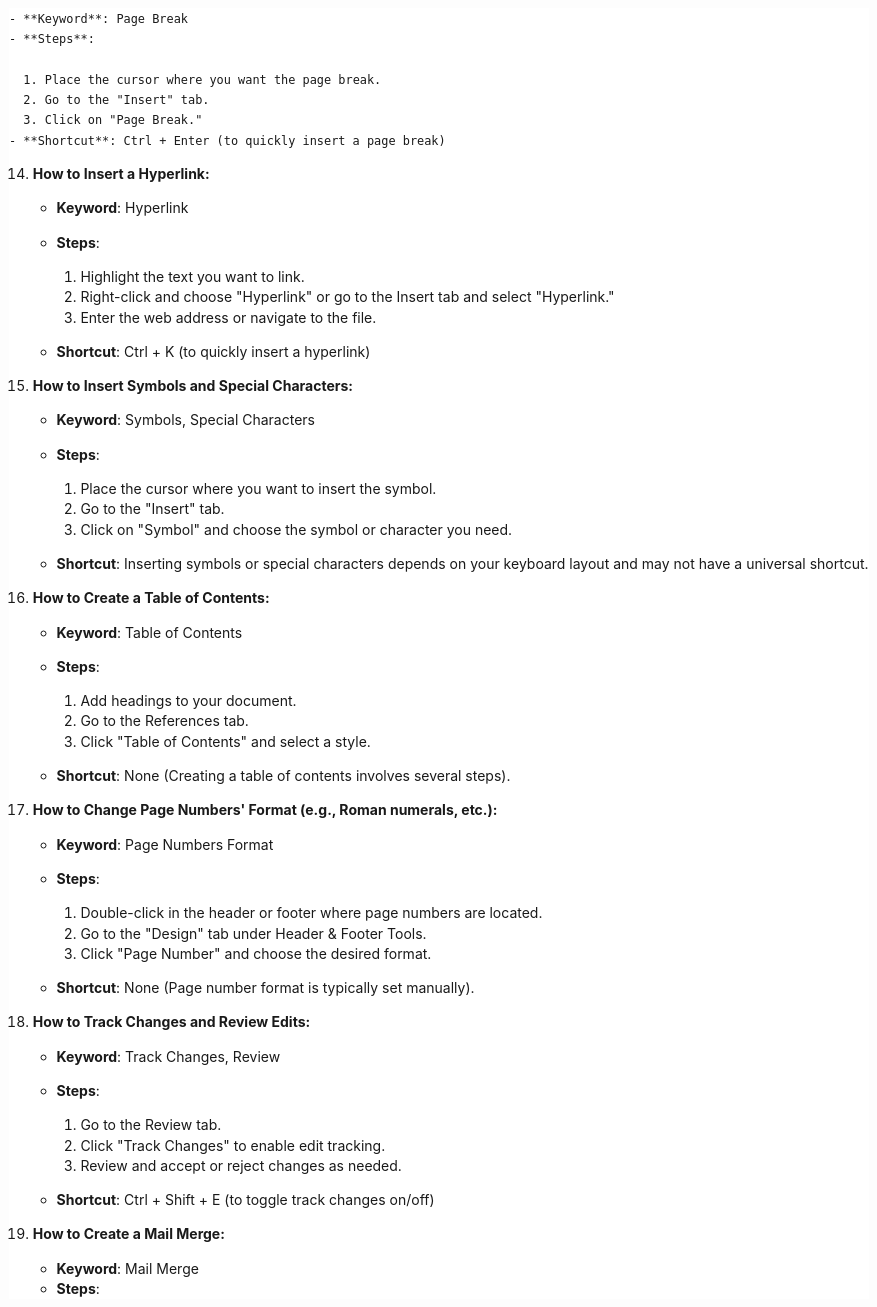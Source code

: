     - **Keyword**: Page Break
    - **Steps**:

      1. Place the cursor where you want the page break.
      2. Go to the "Insert" tab.
      3. Click on "Page Break."
    - **Shortcut**: Ctrl + Enter (to quickly insert a page break)
14. **How to Insert a Hyperlink:**

    - **Keyword**: Hyperlink
    - **Steps**:

      1. Highlight the text you want to link.
      2. Right-click and choose "Hyperlink" or go to the Insert tab and select "Hyperlink."
      3. Enter the web address or navigate to the file.
    - **Shortcut**: Ctrl + K (to quickly insert a hyperlink)
15. **How to Insert Symbols and Special Characters:**

    - **Keyword**: Symbols, Special Characters
    - **Steps**:

      1. Place the cursor where you want to insert the symbol.
      2. Go to the "Insert" tab.
      3. Click on "Symbol" and choose the symbol or character you need.
    - **Shortcut**: Inserting symbols or special characters depends on your keyboard layout and may not have a universal shortcut.
16. **How to Create a Table of Contents:**

    - **Keyword**: Table of Contents
    - **Steps**:

      1. Add headings to your document.
      2. Go to the References tab.
      3. Click "Table of Contents" and select a style.
    - **Shortcut**: None (Creating a table of contents involves several steps).
17. **How to Change Page Numbers' Format (e.g., Roman numerals, etc.):**

    - **Keyword**: Page Numbers Format
    - **Steps**:

      1. Double-click in the header or footer where page numbers are located.
      2. Go to the "Design" tab under Header & Footer Tools.
      3. Click "Page Number" and choose the desired format.
    - **Shortcut**: None (Page number format is typically set manually).
18. **How to Track Changes and Review Edits:**

    - **Keyword**: Track Changes, Review
    - **Steps**:

      1. Go to the Review tab.
      2. Click "Track Changes" to enable edit tracking.
      3. Review and accept or reject changes as needed.
    - **Shortcut**: Ctrl + Shift + E (to toggle track changes on/off)
19. **How to Create a Mail Merge:**

    - **Keyword**: Mail Merge
    - **Steps**:

